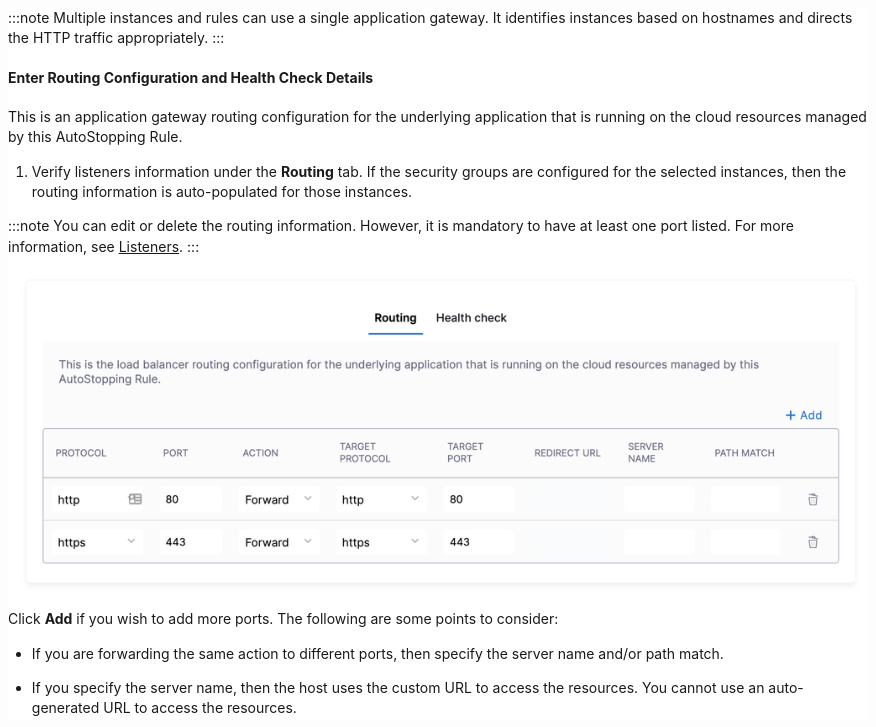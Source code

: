 :::note
 Multiple instances and rules can use a single application gateway. It identifies instances based on hostnames and directs the HTTP traffic appropriately.
:::



#### Enter Routing Configuration and Health Check Details
This is an application gateway routing configuration for the underlying application that is running on the cloud resources managed by this AutoStopping Rule.

1. Verify listeners information under the **Routing** tab. If the security groups are configured for the selected instances, then the routing information is auto-populated for those instances. 


:::note
You can edit or delete the routing information. However, it is mandatory to have at least one port listed. For more information, see [Listeners](https://docs.aws.amazon.com/elasticloadbalancing/latest/application/load-balancer-listeners.html).
:::


 ![](./static/create-auto-stopping-rules-for-azure-62.png)
 
  
 Click **Add** if you wish to add more ports. The following are some points to consider: 
    
 * If you are forwarding the same action to different ports, then specify the server name and/or path match.  
    
 * If you specify the server name, then the host uses the custom URL to access the resources. You cannot use an auto-generated URL to access the resources.